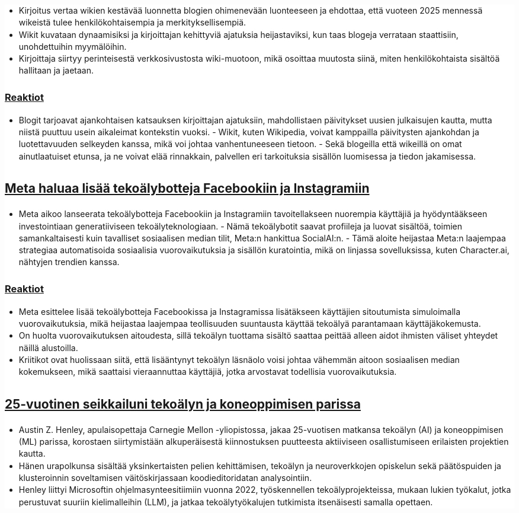 - Kirjoitus vertaa wikien kestävää luonnetta blogien ohimenevään luonteeseen ja ehdottaa, että vuoteen 2025 mennessä wikeistä tulee henkilökohtaisempia ja merkityksellisempiä.
- Wikit kuvataan dynaamisiksi ja kirjoittajan kehittyviä ajatuksia heijastaviksi, kun taas blogeja verrataan staattisiin, unohdettuihin myymälöihin.
- Kirjoittaja siirtyy perinteisestä verkkosivustosta wiki-muotoon, mikä osoittaa muutosta siinä, miten henkilökohtaista sisältöä hallitaan ja jaetaan.

### [Reaktiot](https://news.ycombinator.com/item?id=42571367)

- Blogit tarjoavat ajankohtaisen katsauksen kirjoittajan ajatuksiin, mahdollistaen päivitykset uusien julkaisujen kautta, mutta niistä puuttuu usein aikaleimat kontekstin vuoksi. - Wikit, kuten Wikipedia, voivat kamppailla päivitysten ajankohdan ja luotettavuuden selkeyden kanssa, mikä voi johtaa vanhentuneeseen tietoon. - Sekä blogeilla että wikeillä on omat ainutlaatuiset etunsa, ja ne voivat elää rinnakkain, palvellen eri tarkoituksia sisällön luomisessa ja tiedon jakamisessa.

## [Meta haluaa lisää tekoälybotteja Facebookiin ja Instagramiin](https://nymag.com/intelligencer/article/meta-wants-more-ai-bots-on-facebook-and-instagram.html)

- Meta aikoo lanseerata tekoälybotteja Facebookiin ja Instagramiin tavoitellakseen nuorempia käyttäjiä ja hyödyntääkseen investointiaan generatiiviseen tekoälyteknologiaan. - Nämä tekoälybotit saavat profiileja ja luovat sisältöä, toimien samankaltaisesti kuin tavalliset sosiaalisen median tilit, Meta:n hankittua SocialAI:n. - Tämä aloite heijastaa Meta:n laajempaa strategiaa automatisoida sosiaalisia vuorovaikutuksia ja sisällön kuratointia, mikä on linjassa sovelluksissa, kuten Character.ai, nähtyjen trendien kanssa.

### [Reaktiot](https://news.ycombinator.com/item?id=42571608)

- Meta esittelee lisää tekoälybotteja Facebookissa ja Instagramissa lisätäkseen käyttäjien sitoutumista simuloimalla vuorovaikutuksia, mikä heijastaa laajempaa teollisuuden suuntausta käyttää tekoälyä parantamaan käyttäjäkokemusta.
- On huolta vuorovaikutuksen aitoudesta, sillä tekoälyn tuottama sisältö saattaa peittää alleen aidot ihmisten väliset yhteydet näillä alustoilla.
- Kriitikot ovat huolissaan siitä, että lisääntynyt tekoälyn läsnäolo voisi johtaa vähemmän aitoon sosiaalisen median kokemukseen, mikä saattaisi vieraannuttaa käyttäjiä, jotka arvostavat todellisia vuorovaikutuksia.

## [25-vuotinen seikkailuni tekoälyn ja koneoppimisen parissa](https://austinhenley.com/blog/25yearsofai.html)

- Austin Z. Henley, apulaisopettaja Carnegie Mellon -yliopistossa, jakaa 25-vuotisen matkansa tekoälyn (AI) ja koneoppimisen (ML) parissa, korostaen siirtymistään alkuperäisestä kiinnostuksen puutteesta aktiiviseen osallistumiseen erilaisten projektien kautta.
- Hänen urapolkunsa sisältää yksinkertaisten pelien kehittämisen, tekoälyn ja neuroverkkojen opiskelun sekä päätöspuiden ja klusteroinnin soveltamisen väitöskirjassaan koodieditoridatan analysointiin.
- Henley liittyi Microsoftin ohjelmasynteesitiimiin vuonna 2022, työskennellen tekoälyprojekteissa, mukaan lukien työkalut, jotka perustuvat suuriin kielimalleihin (LLM), ja jatkaa tekoälytyökalujen tutkimista itsenäisesti samalla opettaen.
